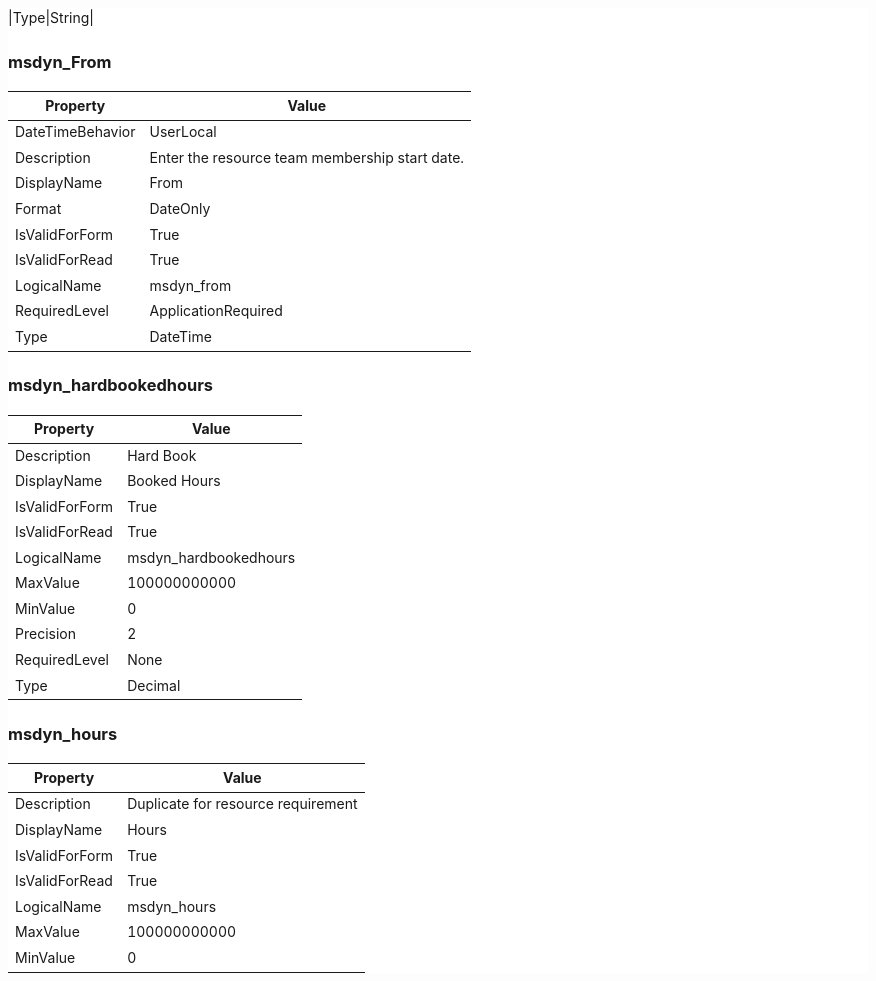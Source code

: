 |Type|String|


### <a name="BKMK_msdyn_From"></a> msdyn_From

|Property|Value|
|--------|-----|
|DateTimeBehavior|UserLocal|
|Description|Enter the resource team membership start date.|
|DisplayName|From|
|Format|DateOnly|
|IsValidForForm|True|
|IsValidForRead|True|
|LogicalName|msdyn_from|
|RequiredLevel|ApplicationRequired|
|Type|DateTime|


### <a name="BKMK_msdyn_hardbookedhours"></a> msdyn_hardbookedhours

|Property|Value|
|--------|-----|
|Description|Hard Book|
|DisplayName|Booked Hours|
|IsValidForForm|True|
|IsValidForRead|True|
|LogicalName|msdyn_hardbookedhours|
|MaxValue|100000000000|
|MinValue|0|
|Precision|2|
|RequiredLevel|None|
|Type|Decimal|


### <a name="BKMK_msdyn_hours"></a> msdyn_hours

|Property|Value|
|--------|-----|
|Description|Duplicate for resource requirement|
|DisplayName|Hours|
|IsValidForForm|True|
|IsValidForRead|True|
|LogicalName|msdyn_hours|
|MaxValue|100000000000|
|MinValue|0|